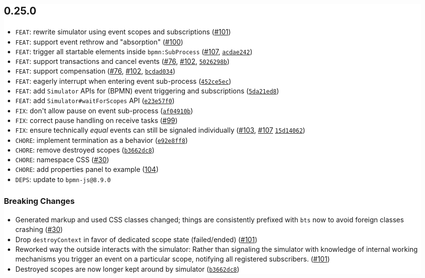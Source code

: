 ## 0.25.0

* `FEAT`: rewrite simulator using event scopes and subscriptions ([#101](https://github.com/bpmn-io/bpmn-js-token-simulation/pull/101))
* `FEAT`: support event rethrow and "absorption" ([#100](https://github.com/bpmn-io/bpmn-js-token-simulation/issues/100))
* `FEAT`: trigger all startable elements inside `bpmn:SubProcess` ([#107](https://github.com/bpmn-io/bpmn-js-token-simulation/pull/107), [`acdae242`](https://github.com/bpmn-io/bpmn-js-token-simulation/pull/107/commits/acdae242d72e36a35e9e31d70c13fbcdd1c168b6))
* `FEAT`: support transactions and cancel events ([#76](https://github.com/bpmn-io/bpmn-js-token-simulation/issues/76), [#102](https://github.com/bpmn-io/bpmn-js-token-simulation/pull/102), [`5026298b`](https://github.com/bpmn-io/bpmn-js-token-simulation/pull/102/commits/5026298b21699f0110b4e9d530dfca555e26ab8a))
* `FEAT`: support compensation ([#76](https://github.com/bpmn-io/bpmn-js-token-simulation/issues/76), [#102](https://github.com/bpmn-io/bpmn-js-token-simulation/pull/102), [`bcdad034`](https://github.com/bpmn-io/bpmn-js-token-simulation/pull/102/commits/bcdad034d5b8e0fae0de2ad638136dd27b78c729))
* `FEAT`: eagerly interrupt when entering event sub-process ([`452ce5ec`](https://github.com/bpmn-io/bpmn-js-token-simulation/commit/452ce5eca78aeca849514a6f0e8782ce1bdf8b41))
* `FEAT`: add `Simulator` APIs for (BPMN) event triggering and subscriptions ([`5da21ed8`](https://github.com/bpmn-io/bpmn-js-token-simulation/pull/101/commits/5da21ed8d66446b3e91090361086ab9b8d1000f9))
* `FEAT`: add `Simulator#waitForScopes` API ([`e23e57f0`](https://github.com/bpmn-io/bpmn-js-token-simulation/pull/102/commits/e23e57f0d7aadbda2fc2d8599e10a90d817f91e5))
* `FIX`: don't allow pause on event sub-process ([`af04910b`](https://github.com/bpmn-io/bpmn-js-token-simulation/commit/af04910b60ede5fa2ab0dd43818940dca71ec364))
* `FIX`: correct pause handling on receive tasks ([#99](https://github.com/bpmn-io/bpmn-js-token-simulation/issues/99))
* `FIX`: ensure technically _equal_ events can still be signaled individually ([#103](https://github.com/bpmn-io/bpmn-js-token-simulation/issues/103), [#107](https://github.com/bpmn-io/bpmn-js-token-simulation/pull/107) [`15d14062`](https://github.com/bpmn-io/bpmn-js-token-simulation/pull/107/commits/15d140624b30835b6fff4bc1bbd93207f0afe226))
* `CHORE`: implement termination as a behavior ([`e92e8ff8`](https://github.com/bpmn-io/bpmn-js-token-simulation/pull/101/commits/e92e8ff830a00803702f80f4f04be966fc5999b5))
* `CHORE`: remove destroyed scopes ([`b3662dc8`](https://github.com/bpmn-io/bpmn-js-token-simulation/commit/b3662dc8aeed8c5e34441e41c77ee7a6b06d0066))
* `CHORE`: namespace CSS ([#30](https://github.com/bpmn-io/bpmn-js-token-simulation/issues/30))
* `CHORE`: add properties panel to example ([104](https://github.com/bpmn-io/bpmn-js-token-simulation/pull/104))
* `DEPS`: update to `bpmn-js@8.9.0`

### Breaking Changes

* Generated markup and used CSS classes changed; things are consistently prefixed with `bts` now to avoid foreign classes crashing ([#30](https://github.com/bpmn-io/bpmn-js-token-simulation/issues/30))
* Drop `destroyContext` in favor of dedicated scope state (failed/ended) ([#101](https://github.com/bpmn-io/bpmn-js-token-simulation/pull/101))
* Reworked way the outside interacts with the simulator: Rather than signaling the simulator with knowledge of internal working mechanisms you trigger an event on a particular scope, notifying all registered subscribers. ([#101](https://github.com/bpmn-io/bpmn-js-token-simulation/pull/101))
* Destroyed scopes are now longer kept around by simulator ([`b3662dc8`](https://github.com/bpmn-io/bpmn-js-token-simulation/commit/b3662dc8aeed8c5e34441e41c77ee7a6b06d0066))
